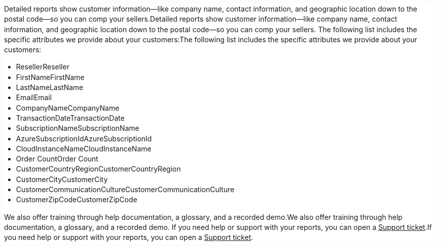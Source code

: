<span data-ttu-id="16797-276">Detailed reports show customer information—like company name, contact information, and geographic location down to the postal code—so you can comp your sellers.</span><span class="sxs-lookup"><span data-stu-id="16797-276">Detailed reports show customer information—like company name, contact information, and geographic location down to the postal code—so you can comp your sellers.</span></span> <span data-ttu-id="16797-277">The following list includes the specific attributes we provide about your customers:</span><span class="sxs-lookup"><span data-stu-id="16797-277">The following list includes the specific attributes we provide about your customers:</span></span>

- <span data-ttu-id="16797-278">Reseller</span><span class="sxs-lookup"><span data-stu-id="16797-278">Reseller</span></span>
- <span data-ttu-id="16797-279">FirstName</span><span class="sxs-lookup"><span data-stu-id="16797-279">FirstName</span></span>
- <span data-ttu-id="16797-280">LastName</span><span class="sxs-lookup"><span data-stu-id="16797-280">LastName</span></span>
- <span data-ttu-id="16797-281">Email</span><span class="sxs-lookup"><span data-stu-id="16797-281">Email</span></span>
- <span data-ttu-id="16797-282">CompanyName</span><span class="sxs-lookup"><span data-stu-id="16797-282">CompanyName</span></span>
- <span data-ttu-id="16797-283">TransactionDate</span><span class="sxs-lookup"><span data-stu-id="16797-283">TransactionDate</span></span>
- <span data-ttu-id="16797-284">SubscriptionName</span><span class="sxs-lookup"><span data-stu-id="16797-284">SubscriptionName</span></span>
- <span data-ttu-id="16797-285">AzureSubscriptionId</span><span class="sxs-lookup"><span data-stu-id="16797-285">AzureSubscriptionId</span></span>
- <span data-ttu-id="16797-286">CloudInstanceName</span><span class="sxs-lookup"><span data-stu-id="16797-286">CloudInstanceName</span></span>
- <span data-ttu-id="16797-287">Order Count</span><span class="sxs-lookup"><span data-stu-id="16797-287">Order Count</span></span>
- <span data-ttu-id="16797-288">CustomerCountryRegion</span><span class="sxs-lookup"><span data-stu-id="16797-288">CustomerCountryRegion</span></span>
- <span data-ttu-id="16797-289">CustomerCity</span><span class="sxs-lookup"><span data-stu-id="16797-289">CustomerCity</span></span>
- <span data-ttu-id="16797-290">CustomerCommunicationCulture</span><span class="sxs-lookup"><span data-stu-id="16797-290">CustomerCommunicationCulture</span></span>
- <span data-ttu-id="16797-291">CustomerZipCode</span><span class="sxs-lookup"><span data-stu-id="16797-291">CustomerZipCode</span></span>

<span data-ttu-id="16797-292">We also offer training through help documentation, a glossary, and a recorded demo.</span><span class="sxs-lookup"><span data-stu-id="16797-292">We also offer training through help documentation, a glossary, and a recorded demo.</span></span> <span data-ttu-id="16797-293">If you need help or support with your reports, you can open a [Support ticket](https://support.microsoft.com/getsupport?wf=0&tenant=ClassicCommercial&oaspworkflow=start_1.0.0.0&locale=en-us&supportregion=en-us&pesid=15635&ccsid=636233723471685249).</span><span class="sxs-lookup"><span data-stu-id="16797-293">If you need help or support with your reports, you can open a [Support ticket](https://support.microsoft.com/getsupport?wf=0&tenant=ClassicCommercial&oaspworkflow=start_1.0.0.0&locale=en-us&supportregion=en-us&pesid=15635&ccsid=636233723471685249).</span></span>





